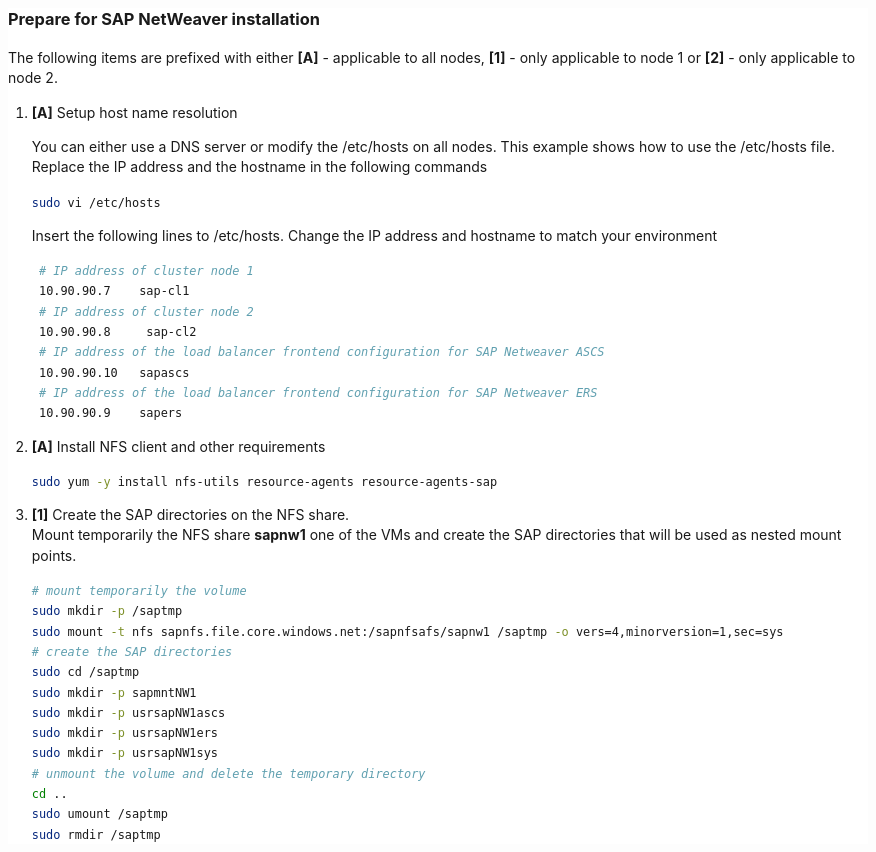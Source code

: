 ### Prepare for SAP NetWeaver installation

The following items are prefixed with either **[A]** - applicable to all nodes, **[1]** - only applicable to node 1 or **[2]** - only applicable to node 2.

1. **[A]** Setup host name resolution

   You can either use a DNS server or modify the /etc/hosts on all nodes. This example shows how to use the /etc/hosts file.
   Replace the IP address and the hostname in the following commands

    ```bash
    sudo vi /etc/hosts
    ```

   Insert the following lines to /etc/hosts. Change the IP address and hostname to match your environment

    ```bash
     # IP address of cluster node 1
     10.90.90.7    sap-cl1
     # IP address of cluster node 2
     10.90.90.8     sap-cl2
     # IP address of the load balancer frontend configuration for SAP Netweaver ASCS
     10.90.90.10   sapascs
     # IP address of the load balancer frontend configuration for SAP Netweaver ERS
     10.90.90.9    sapers
    ```

2. **[A]** Install NFS client and other requirements

    ```bash
    sudo yum -y install nfs-utils resource-agents resource-agents-sap
    ```

3. **[1]** Create the SAP directories on the NFS share.  
   Mount temporarily the NFS share **sapnw1** one of the VMs and create the SAP directories that will be used as nested mount points.  

    ```bash
    # mount temporarily the volume
    sudo mkdir -p /saptmp
    sudo mount -t nfs sapnfs.file.core.windows.net:/sapnfsafs/sapnw1 /saptmp -o vers=4,minorversion=1,sec=sys
    # create the SAP directories
    sudo cd /saptmp
    sudo mkdir -p sapmntNW1
    sudo mkdir -p usrsapNW1ascs
    sudo mkdir -p usrsapNW1ers
    sudo mkdir -p usrsapNW1sys
    # unmount the volume and delete the temporary directory
    cd ..
    sudo umount /saptmp
    sudo rmdir /saptmp